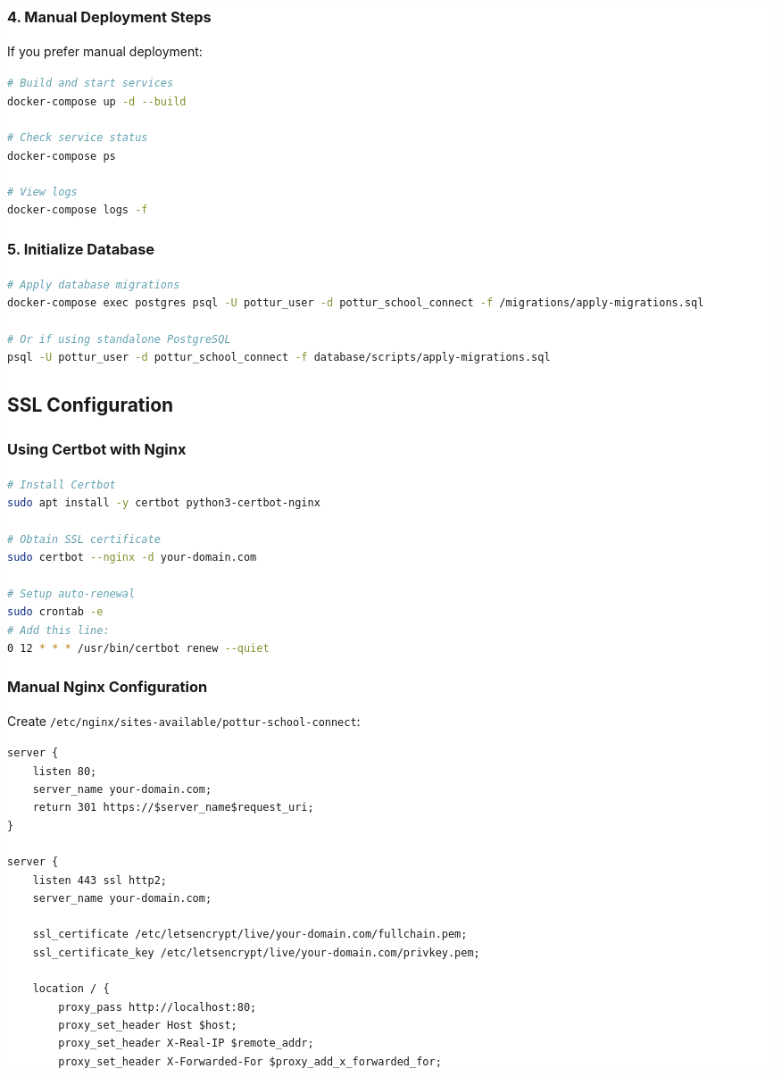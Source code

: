 ### 4. Manual Deployment Steps

If you prefer manual deployment:

```bash
# Build and start services
docker-compose up -d --build

# Check service status
docker-compose ps

# View logs
docker-compose logs -f
```

### 5. Initialize Database

```bash
# Apply database migrations
docker-compose exec postgres psql -U pottur_user -d pottur_school_connect -f /migrations/apply-migrations.sql

# Or if using standalone PostgreSQL
psql -U pottur_user -d pottur_school_connect -f database/scripts/apply-migrations.sql
```

## SSL Configuration

### Using Certbot with Nginx

```bash
# Install Certbot
sudo apt install -y certbot python3-certbot-nginx

# Obtain SSL certificate
sudo certbot --nginx -d your-domain.com

# Setup auto-renewal
sudo crontab -e
# Add this line:
0 12 * * * /usr/bin/certbot renew --quiet
```

### Manual Nginx Configuration

Create `/etc/nginx/sites-available/pottur-school-connect`:

```nginx
server {
    listen 80;
    server_name your-domain.com;
    return 301 https://$server_name$request_uri;
}

server {
    listen 443 ssl http2;
    server_name your-domain.com;

    ssl_certificate /etc/letsencrypt/live/your-domain.com/fullchain.pem;
    ssl_certificate_key /etc/letsencrypt/live/your-domain.com/privkey.pem;

    location / {
        proxy_pass http://localhost:80;
        proxy_set_header Host $host;
        proxy_set_header X-Real-IP $remote_addr;
        proxy_set_header X-Forwarded-For $proxy_add_x_forwarded_for;
```